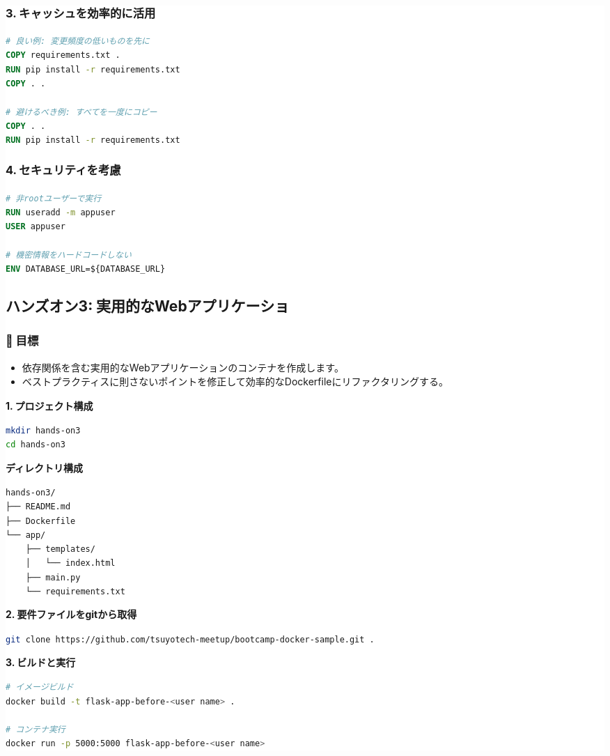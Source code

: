 ### 3. キャッシュを効率的に活用
```Dockerfile
# 良い例: 変更頻度の低いものを先に
COPY requirements.txt .
RUN pip install -r requirements.txt
COPY . .

# 避けるべき例: すべてを一度にコピー
COPY . .
RUN pip install -r requirements.txt
```

### 4. セキュリティを考慮
```Dockerfile
# 非rootユーザーで実行
RUN useradd -m appuser
USER appuser

# 機密情報をハードコードしない
ENV DATABASE_URL=${DATABASE_URL}
```


## ハンズオン3: 実用的なWebアプリケーショ

### :dart: 目標
- 依存関係を含む実用的なWebアプリケーションのコンテナを作成します。
- ベストプラクティスに則さないポイントを修正して効率的なDockerfileにリファクタリングする。

**1. プロジェクト構成**
```sh
mkdir hands-on3
cd hands-on3
```

**ディレクトリ構成**
```
hands-on3/
├── README.md
├── Dockerfile
└── app/
    ├── templates/
    │   └── index.html
    ├── main.py
    └── requirements.txt
```

**2. 要件ファイルをgitから取得**
```sh
git clone https://github.com/tsuyotech-meetup/bootcamp-docker-sample.git .
```

**3. ビルドと実行**
```sh
# イメージビルド
docker build -t flask-app-before-<user name> .

# コンテナ実行
docker run -p 5000:5000 flask-app-before-<user name>
```
